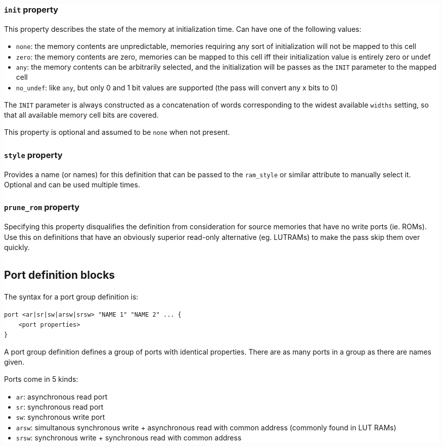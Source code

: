 
### `init` property

This property describes the state of the memory at initialization time.  Can have
one of the following values:

- `none`: the memory contents are unpredictable, memories requiring any sort
  of initialization will not be mapped to this cell
- `zero`: the memory contents are zero, memories can be mapped to this cell iff
  their initialization value is entirely zero or undef
- `any`: the memory contents can be arbitrarily selected, and the initialization
  will be passes as the `INIT` parameter to the mapped cell
- `no_undef`: like `any`, but only 0 and 1 bit values are supported (the pass will
  convert any x bits to 0)

The `INIT` parameter is always constructed as a concatenation of words corresponding
to the widest available `widths` setting, so that all available memory cell bits
are covered.

This property is optional and assumed to be `none` when not present.


### `style` property

Provides a name (or names) for this definition that can be passed to the `ram_style`
or similar attribute to manually select it.  Optional and can be used multiple times.


### `prune_rom` property

Specifying this property disqualifies the definition from consideration for source
memories that have no write ports (ie. ROMs).  Use this on definitions that have
an obviously superior read-only alternative (eg. LUTRAMs) to make the pass skip
them over quickly.


## Port definition blocks

The syntax for a port group definition is:

    port <ar|sr|sw|arsw|srsw> "NAME 1" "NAME 2" ... {
        <port properties>
    }

A port group definition defines a group of ports with identical properties.
There are as many ports in a group as there are names given.

Ports come in 5 kinds:

- `ar`: asynchronous read port
- `sr`: synchronous read port
- `sw`: synchronous write port
- `arsw`: simultanous synchronous write + asynchronous read with common address (commonly found in LUT RAMs)
- `srsw`: synchronous write + synchronous read with common address
